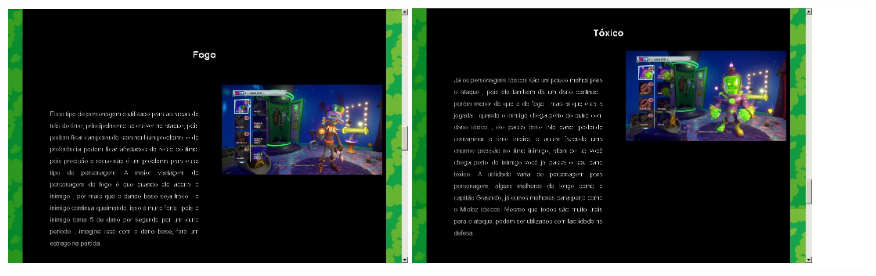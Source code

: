 <img src="https://github.com/Geovane-Ievenes/PVZWebsite/blob/main/prints/dicas%201.jpg" width="400" heigth="300">
<img src="https://github.com/Geovane-Ievenes/PVZWebsite/blob/main/prints/dicas%202.jpg" width="400" heigth="300">
